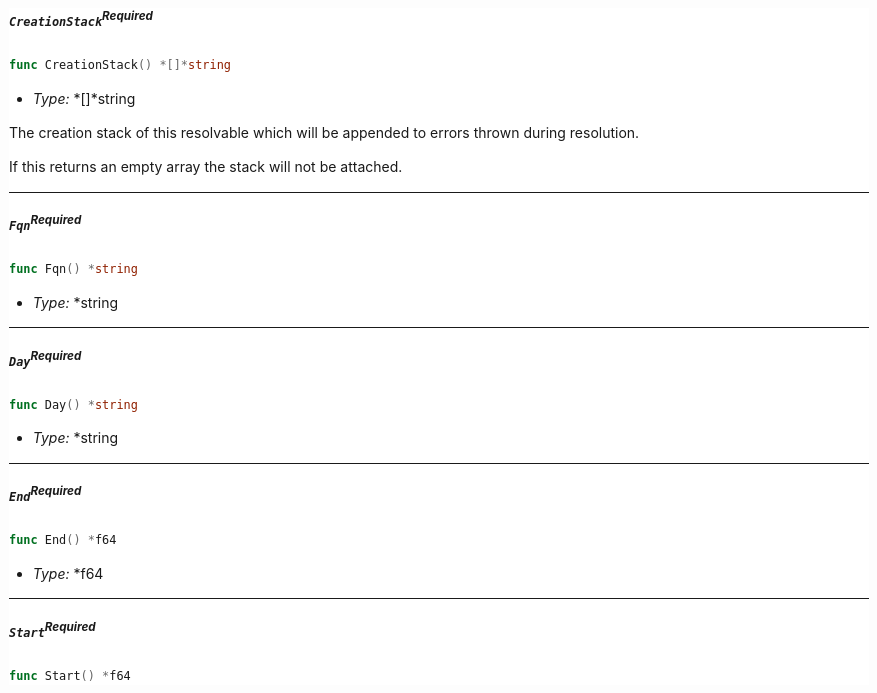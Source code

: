 
##### `CreationStack`<sup>Required</sup> <a name="CreationStack" id="@cdktf/provider-hcp.dataHcpBoundaryCluster.DataHcpBoundaryClusterMaintenanceWindowConfigOutputReference.property.creationStack"></a>

```go
func CreationStack() *[]*string
```

- *Type:* *[]*string

The creation stack of this resolvable which will be appended to errors thrown during resolution.

If this returns an empty array the stack will not be attached.

---

##### `Fqn`<sup>Required</sup> <a name="Fqn" id="@cdktf/provider-hcp.dataHcpBoundaryCluster.DataHcpBoundaryClusterMaintenanceWindowConfigOutputReference.property.fqn"></a>

```go
func Fqn() *string
```

- *Type:* *string

---

##### `Day`<sup>Required</sup> <a name="Day" id="@cdktf/provider-hcp.dataHcpBoundaryCluster.DataHcpBoundaryClusterMaintenanceWindowConfigOutputReference.property.day"></a>

```go
func Day() *string
```

- *Type:* *string

---

##### `End`<sup>Required</sup> <a name="End" id="@cdktf/provider-hcp.dataHcpBoundaryCluster.DataHcpBoundaryClusterMaintenanceWindowConfigOutputReference.property.end"></a>

```go
func End() *f64
```

- *Type:* *f64

---

##### `Start`<sup>Required</sup> <a name="Start" id="@cdktf/provider-hcp.dataHcpBoundaryCluster.DataHcpBoundaryClusterMaintenanceWindowConfigOutputReference.property.start"></a>

```go
func Start() *f64
```
